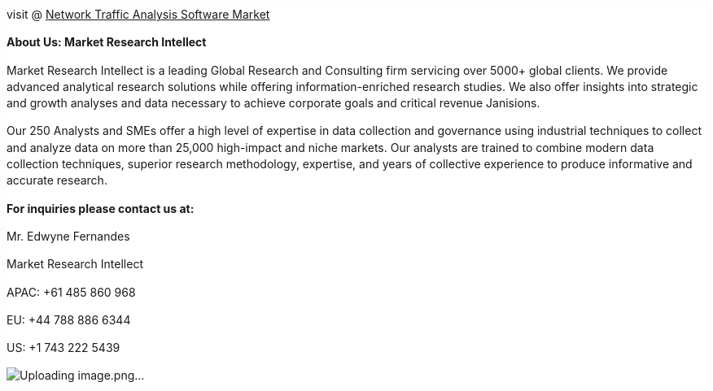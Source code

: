 visit&nbsp;@</strong>&nbsp;</span><span class="font-[700]"><a href="https://www.marketresearchintellect.com/product/global-network-traffic-analysis-software-market-size-and-forecast/?utm_source=Linkedin&utm_medium=868" target="_blank" data-tracking-control-name="article-ssr-frontend-pulse_little-text-block" data-tracking-will-navigate="" data-test-link="">Network Traffic Analysis Software Market</a></span></p><p><strong><span class="font-[700]">About Us: Market Research Intellect</span></strong></p><p><span class="">Market Research Intellect is a leading Global Research and Consulting firm servicing over 5000+ global clients. We provide advanced analytical research solutions while offering information-enriched research studies.&nbsp;</span>We also offer insights into strategic and growth analyses and data necessary to achieve corporate goals and critical revenue Janisions.</p><p><span class="">Our 250 Analysts and SMEs offer a high level of expertise in data collection and governance using industrial techniques to collect and analyze data on more than 25,000 high-impact and niche markets. Our analysts are trained to combine modern data collection techniques, superior research methodology, expertise, and years of collective experience to produce informative and accurate research.</span></p><p><strong>For inquiries please contact us at:</strong></p><p>Mr. Edwyne Fernandes</p><p>Market Research Intellect</p><p>APAC: +61 485 860 968</p><p>EU: +44 788 886 6344</p><p>US: +1 743 222 5439</p>
![Uploading image.png…]()
